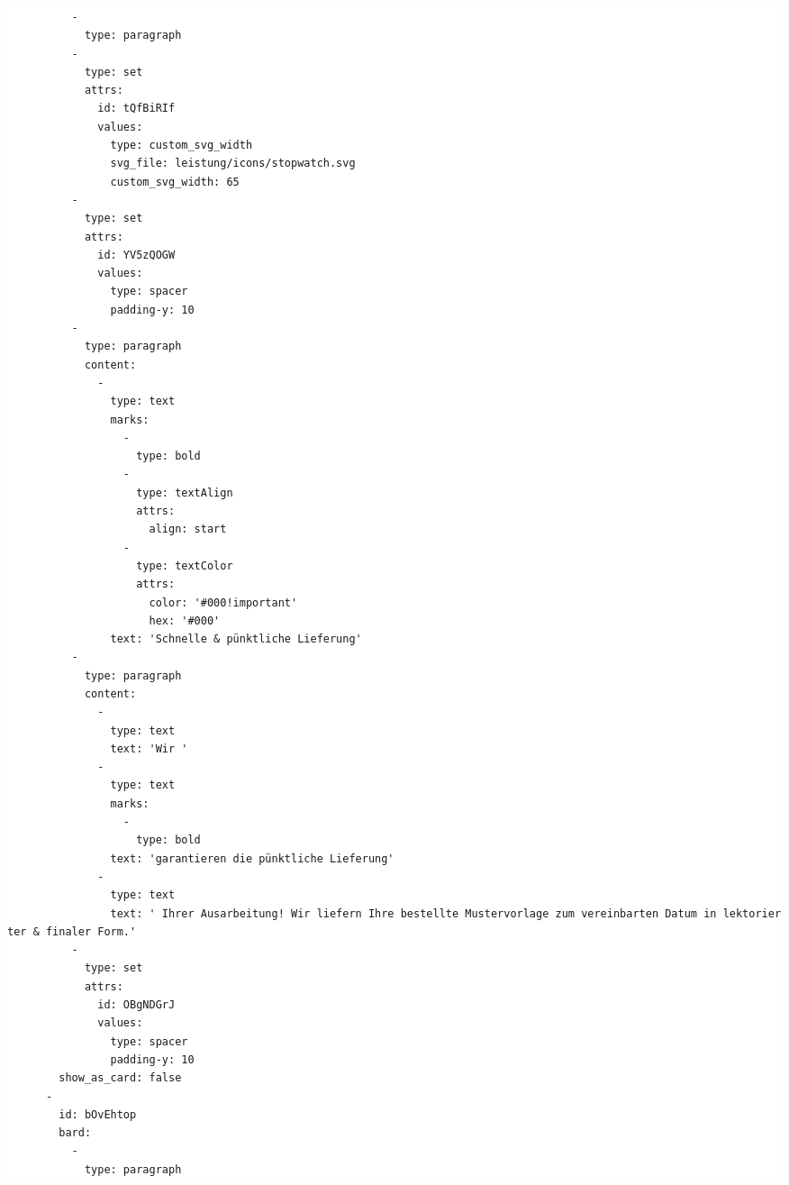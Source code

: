               -
                type: paragraph
              -
                type: set
                attrs:
                  id: tQfBiRIf
                  values:
                    type: custom_svg_width
                    svg_file: leistung/icons/stopwatch.svg
                    custom_svg_width: 65
              -
                type: set
                attrs:
                  id: YV5zQOGW
                  values:
                    type: spacer
                    padding-y: 10
              -
                type: paragraph
                content:
                  -
                    type: text
                    marks:
                      -
                        type: bold
                      -
                        type: textAlign
                        attrs:
                          align: start
                      -
                        type: textColor
                        attrs:
                          color: '#000!important'
                          hex: '#000'
                    text: 'Schnelle & pünktliche Lieferung'
              -
                type: paragraph
                content:
                  -
                    type: text
                    text: 'Wir '
                  -
                    type: text
                    marks:
                      -
                        type: bold
                    text: 'garantieren die pünktliche Lieferung'
                  -
                    type: text
                    text: ' Ihrer Ausarbeitung! Wir liefern Ihre bestellte Mustervorlage zum vereinbarten Datum in lektorierter & finaler Form.'
              -
                type: set
                attrs:
                  id: OBgNDGrJ
                  values:
                    type: spacer
                    padding-y: 10
            show_as_card: false
          -
            id: bOvEhtop
            bard:
              -
                type: paragraph